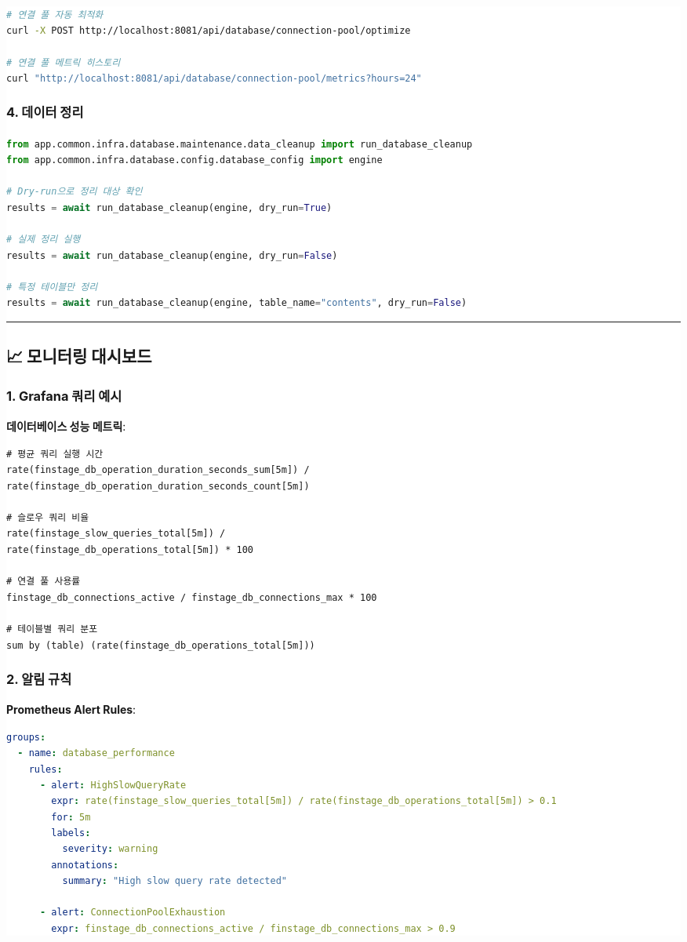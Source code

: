 ```bash
# 연결 풀 자동 최적화
curl -X POST http://localhost:8081/api/database/connection-pool/optimize

# 연결 풀 메트릭 히스토리
curl "http://localhost:8081/api/database/connection-pool/metrics?hours=24"
```

### 4. 데이터 정리

```python
from app.common.infra.database.maintenance.data_cleanup import run_database_cleanup
from app.common.infra.database.config.database_config import engine

# Dry-run으로 정리 대상 확인
results = await run_database_cleanup(engine, dry_run=True)

# 실제 정리 실행
results = await run_database_cleanup(engine, dry_run=False)

# 특정 테이블만 정리
results = await run_database_cleanup(engine, table_name="contents", dry_run=False)
```

---

## 📈 모니터링 대시보드

### 1. Grafana 쿼리 예시

**데이터베이스 성능 메트릭**:

```promql
# 평균 쿼리 실행 시간
rate(finstage_db_operation_duration_seconds_sum[5m]) /
rate(finstage_db_operation_duration_seconds_count[5m])

# 슬로우 쿼리 비율
rate(finstage_slow_queries_total[5m]) /
rate(finstage_db_operations_total[5m]) * 100

# 연결 풀 사용률
finstage_db_connections_active / finstage_db_connections_max * 100

# 테이블별 쿼리 분포
sum by (table) (rate(finstage_db_operations_total[5m]))
```

### 2. 알림 규칙

**Prometheus Alert Rules**:

```yaml
groups:
  - name: database_performance
    rules:
      - alert: HighSlowQueryRate
        expr: rate(finstage_slow_queries_total[5m]) / rate(finstage_db_operations_total[5m]) > 0.1
        for: 5m
        labels:
          severity: warning
        annotations:
          summary: "High slow query rate detected"

      - alert: ConnectionPoolExhaustion
        expr: finstage_db_connections_active / finstage_db_connections_max > 0.9
```